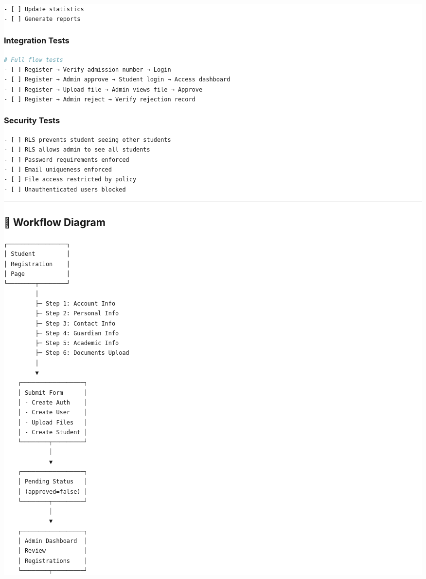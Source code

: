 ```bash
- [ ] Update statistics
- [ ] Generate reports
```

### Integration Tests

```bash
# Full flow tests
- [ ] Register → Verify admission number → Login
- [ ] Register → Admin approve → Student login → Access dashboard
- [ ] Register → Upload file → Admin views file → Approve
- [ ] Register → Admin reject → Verify rejection record
```

### Security Tests

```bash
- [ ] RLS prevents student seeing other students
- [ ] RLS allows admin to see all students
- [ ] Password requirements enforced
- [ ] Email uniqueness enforced
- [ ] File access restricted by policy
- [ ] Unauthenticated users blocked
```

---

## 🔄 Workflow Diagram

```
┌─────────────────┐
│ Student         │
│ Registration    │
│ Page            │
└────────┬────────┘
         │
         ├─ Step 1: Account Info
         ├─ Step 2: Personal Info
         ├─ Step 3: Contact Info
         ├─ Step 4: Guardian Info
         ├─ Step 5: Academic Info
         ├─ Step 6: Documents Upload
         │
         ▼
    ┌──────────────────┐
    │ Submit Form      │
    │ - Create Auth    │
    │ - Create User    │
    │ - Upload Files   │
    │ - Create Student │
    └────────┬─────────┘
             │
             ▼
    ┌──────────────────┐
    │ Pending Status   │
    │ (approved=false) │
    └────────┬─────────┘
             │
             ▼
    ┌──────────────────┐
    │ Admin Dashboard  │
    │ Review           │
    │ Registrations    │
    └────────┬─────────┘
```